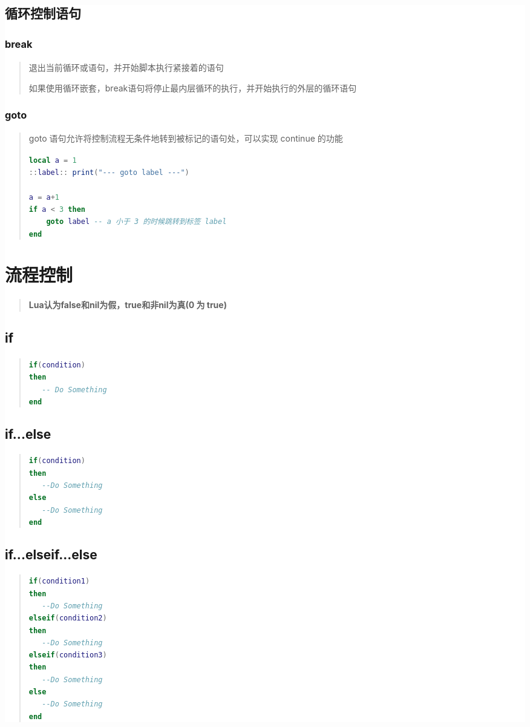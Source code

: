 ## 循环控制语句

### break

> 退出当前循环或语句，并开始脚本执行紧接着的语句
>
> 如果使用循环嵌套，break语句将停止最内层循环的执行，并开始执行的外层的循环语句

### goto

> goto 语句允许将控制流程无条件地转到被标记的语句处，可以实现 continue 的功能
>
> ```lua
> local a = 1
> ::label:: print("--- goto label ---")
> 
> a = a+1
> if a < 3 then
>     goto label -- a 小于 3 的时候跳转到标签 label
> end
> ```

# 流程控制

> **Lua认为false和nil为假，true和非nil为真(0 为 true)**

## if

> ```lua
> if(condition)
> then
>    -- Do Something 
> end
> ```

## if...else

> ```lua
> if(condition)
> then
>    --Do Something 
> else
>    --Do Something 
> end
> ```

## if...elseif...else

> ```lua
> if(condition1)
> then
>    --Do Something 
> elseif(condition2)
> then
>    --Do Something 
> elseif(condition3)
> then
>    --Do Something 
> else 
>    --Do Something 
> end
> ```
